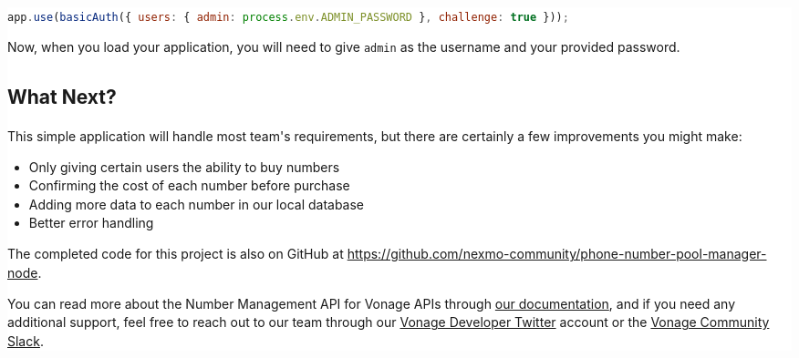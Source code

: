 ```js
app.use(basicAuth({ users: { admin: process.env.ADMIN_PASSWORD }, challenge: true }));
```

Now, when you load your application, you will need to give `admin` as the username and your provided password.

## What Next?

This simple application will handle most team's requirements, but there are certainly a few improvements you might make:

* Only giving certain users the ability to buy numbers
* Confirming the cost of each number before purchase
* Adding more data to each number in our local database
* Better error handling

The completed code for this project is also on GitHub at <https://github.com/nexmo-community/phone-number-pool-manager-node>.

You can read more about the Number Management API for Vonage APIs through [our documentation](https://developer.nexmo.com/api/numbers), and if you need any additional support, feel free to reach out to our team through our [Vonage Developer Twitter](https://twitter.com/vonagedev) account or the [Vonage Community Slack](https://developer.nexmo.com/community/slack).
